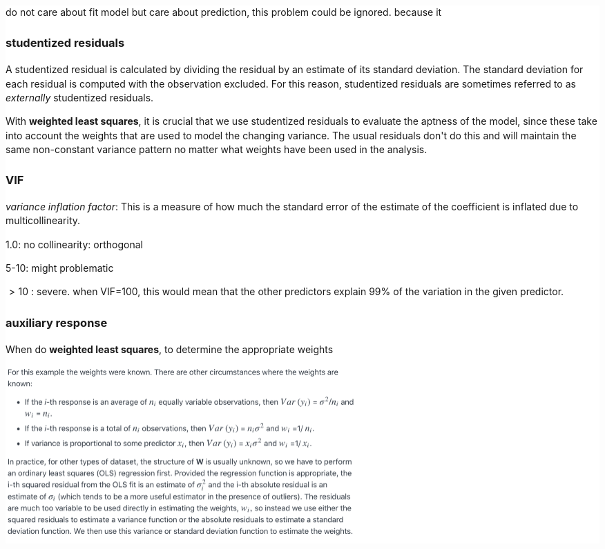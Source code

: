 do not care about fit model but care about prediction, this problem could be ignored. because it





### studentized residuals

A studentized residual is calculated by dividing the residual by an estimate of its standard deviation. The standard deviation for each residual is computed with the observation excluded. For this reason, studentized residuals are sometimes referred to as *externally* studentized residuals.

With **weighted least squares**, it is crucial that we use studentized residuals to evaluate the aptness of the model, since these take into account the weights that are used to model the changing variance. The usual residuals don't do this and will maintain the same non-constant variance pattern no matter what weights have been used in the analysis.

### VIF

*variance inflation factor*: This is a measure of how much the standard error of the estimate of the coefficient is inflated due to multicollinearity. 

1.0: no collinearity: orthogonal 

5-10: might problematic 

$>10$ : severe. when VIF=100, this would mean that the other predictors explain 99% of the variation in the given predictor. 



### auxiliary response

When do  **weighted least squares**, to determine the appropriate weights 

<img src="./image/image-20201029153130141.png" alt="image-20201029153130141" style="zoom:50%;" />
